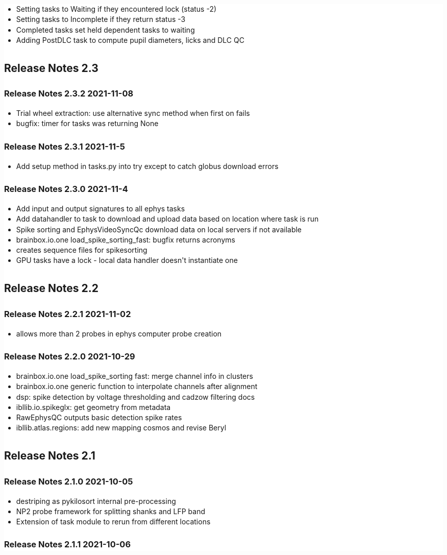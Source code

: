- Setting tasks to Waiting if they encountered lock (status -2)
- Setting tasks to Incomplete if they return status -3
- Completed tasks set held dependent tasks to waiting
- Adding PostDLC task to compute pupil diameters, licks and DLC QC

## Release Notes 2.3

### Release Notes 2.3.2 2021-11-08

- Trial wheel extraction: use alternative sync method when first on fails
- bugfix: timer for tasks was returning None

### Release Notes 2.3.1 2021-11-5

- Add setup method in tasks.py into try except to catch globus download errors

### Release Notes 2.3.0 2021-11-4

- Add input and output signatures to all ephys tasks
- Add datahandler to task to download and upload data based on location where task is run
- Spike sorting and EphysVideoSyncQc download data on local servers if not available
- brainbox.io.one load_spike_sorting_fast: bugfix returns acronyms
- creates sequence files for spikesorting
- GPU tasks have a lock - local data handler doesn't instantiate one

## Release Notes 2.2

### Release Notes 2.2.1 2021-11-02

- allows more than 2 probes in ephys computer probe creation

### Release Notes 2.2.0 2021-10-29

- brainbox.io.one load_spike_sorting fast: merge channel info in clusters
- brainbox.io.one generic function to interpolate channels after alignment
- dsp: spike detection by voltage thresholding and cadzow filtering docs
- ibllib.io.spikeglx: get geometry from metadata
- RawEphysQC outputs basic detection spike rates
- ibllib.atlas.regions: add new mapping cosmos and revise Beryl

## Release Notes 2.1

### Release Notes 2.1.0 2021-10-05

- destriping as pykilosort internal pre-processing
- NP2 probe framework for splitting shanks and LFP band
- Extension of task module to rerun from different locations

### Release Notes 2.1.1 2021-10-06
